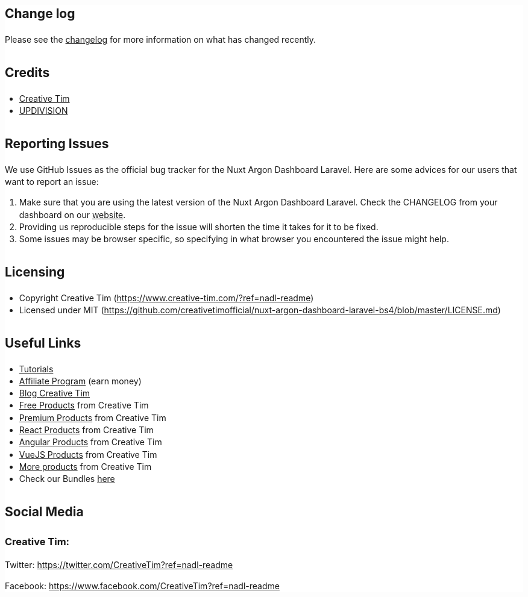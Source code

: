 ## Change log

Please see the [changelog](CHANGELOG.md) for more information on what has changed recently.

## Credits

- [Creative Tim](https://creative-tim.com/?ref=nadl-readme)
- [UPDIVISION](https://updivision.com)

## Reporting Issues

We use GitHub Issues as the official bug tracker for the Nuxt Argon Dashboard Laravel. Here are some advices for our users that want to report an issue:

1. Make sure that you are using the latest version of the Nuxt Argon Dashboard Laravel. Check the CHANGELOG from your dashboard on our [website](https://www.creative-tim.com/?ref=nadl-readme).
2. Providing us reproducible steps for the issue will shorten the time it takes for it to be fixed.
3. Some issues may be browser specific, so specifying in what browser you encountered the issue might help.

## Licensing

- Copyright Creative Tim (https://www.creative-tim.com/?ref=nadl-readme)
- Licensed under MIT (https://github.com/creativetimofficial/nuxt-argon-dashboard-laravel-bs4/blob/master/LICENSE.md)

## Useful Links

- [Tutorials](https://www.youtube.com/channel/UCVyTG4sCw-rOvB9oHkzZD1w)
- [Affiliate Program](https://www.creative-tim.com/affiliates/new) (earn money)
- [Blog Creative Tim](http://blog.creative-tim.com/)
- [Free Products](https://www.creative-tim.com/bootstrap-themes/free) from Creative Tim
- [Premium Products](https://www.creative-tim.com/bootstrap-themes/premium?ref=nadl-readme) from Creative Tim
- [React Products](https://www.creative-tim.com/bootstrap-themes/react-themes?ref=nadl-readme) from Creative Tim
- [Angular Products](https://www.creative-tim.com/bootstrap-themes/angular-themes?ref=nadl-readme) from Creative Tim
- [VueJS Products](https://www.creative-tim.com/bootstrap-themes/vuejs-themes?ref=nadl-readme) from Creative Tim
- [More products](https://www.creative-tim.com/bootstrap-themes?ref=nadl-readme) from Creative Tim
- Check our Bundles [here](https://www.creative-tim.com/bundles??ref=nadl-readme)

## Social Media

### Creative Tim:

Twitter: <https://twitter.com/CreativeTim?ref=nadl-readme>

Facebook: <https://www.facebook.com/CreativeTim?ref=nadl-readme>
